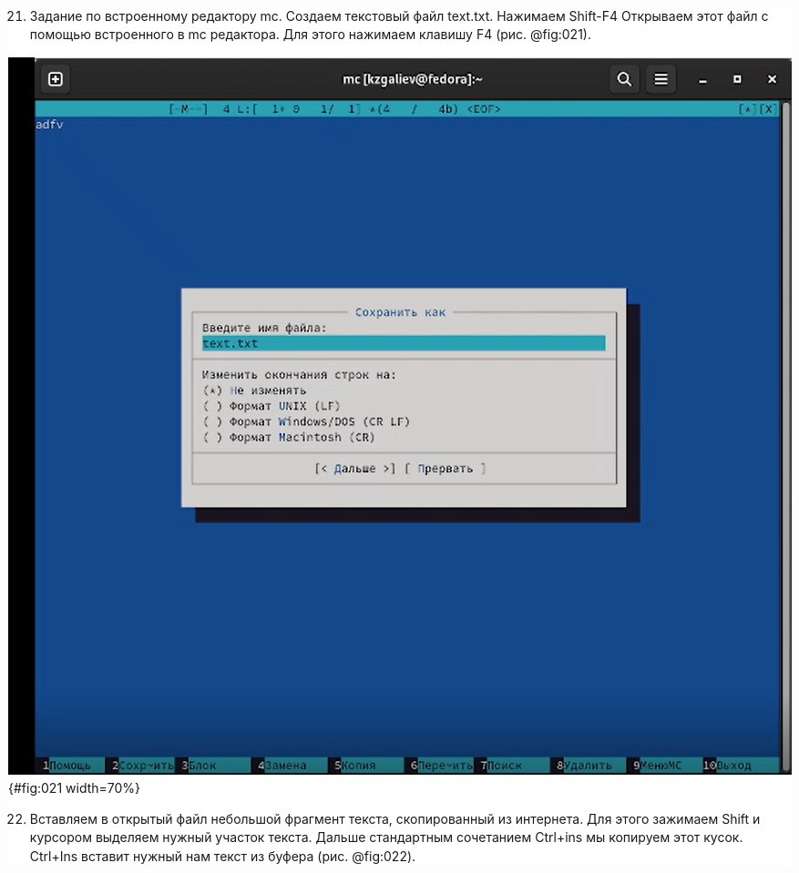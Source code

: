 21. Задание по встроенному редактору mc. Создаем текстовый файл text.txt. Нажимаем Shift-F4
Открываем этот файл с помощью встроенного в mc редактора. Для этого нажимаем клавишу F4 (рис. @fig:021).

![Новый файл text.txt](image/21.png){#fig:021 width=70%}

22. Вставляем в открытый файл небольшой фрагмент текста, скопированный из интернета. Для этого зажимаем Shift и курсором выделяем нужный участок текста. Дальше стандартным сочетанием Ctrl+ins мы копируем этот кусок. Ctrl+Ins вставит нужный нам текст из буфера (рис. @fig:022).
 